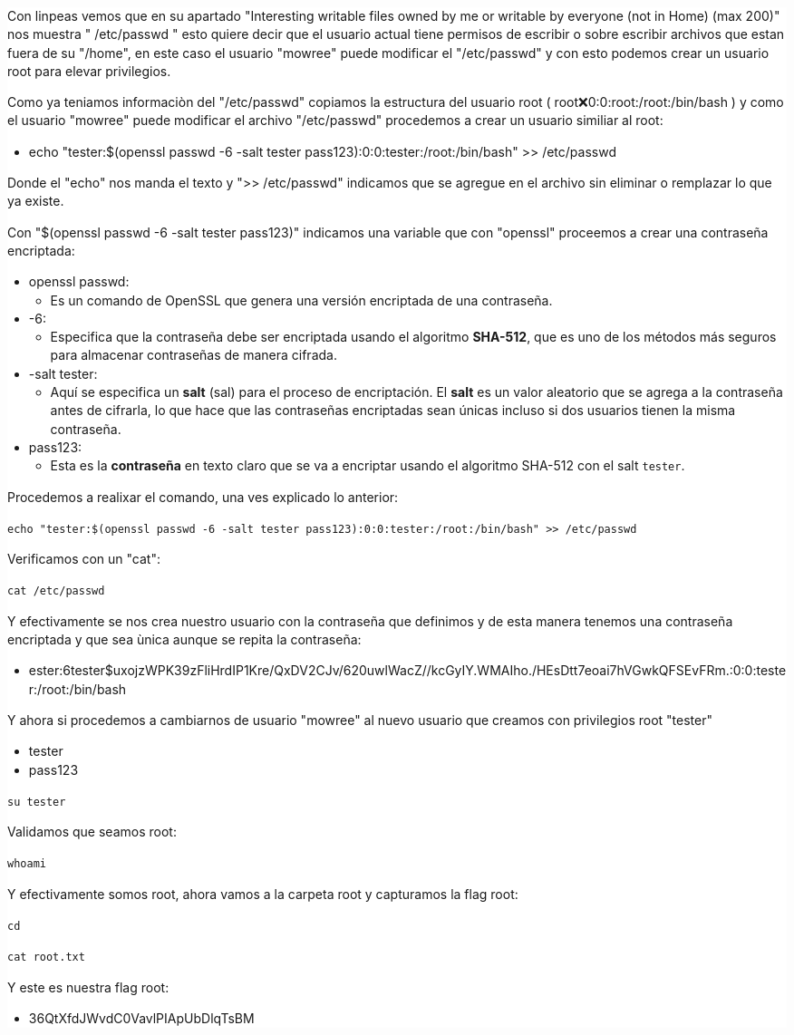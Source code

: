 Con linpeas vemos que en su apartado "Interesting writable files owned by me or writable by everyone (not in Home) (max 200)" nos muestra " /etc/passwd " esto quiere decir que el usuario actual tiene permisos de escribir o sobre escribir archivos que estan fuera de su "/home", en este caso el usuario "mowree" puede modificar el "/etc/passwd" y con esto podemos crear un usuario root  para elevar privilegios.

Como ya teniamos informaciòn del "/etc/passwd" copiamos la estructura del usuario root ( root:x:0:0:root:/root:/bin/bash ) y como el usuario "mowree" puede modificar el archivo "/etc/passwd" procedemos a crear un usuario similiar al root:
- echo "tester:$(openssl passwd -6 -salt tester pass123):0:0:tester:/root:/bin/bash" >> /etc/passwd

Donde el "echo" nos manda el texto y ">> /etc/passwd" indicamos que se agregue en el archivo sin eliminar o remplazar lo que ya existe.

Con "$(openssl passwd -6 -salt tester pass123)" indicamos una variable que con "openssl" proceemos a crear una contraseña encriptada:
- openssl passwd: 
	- Es un comando de OpenSSL que genera una versión encriptada de una contraseña.
- -6:
	- Especifica que la contraseña debe ser encriptada usando el algoritmo **SHA-512**, que es uno de los métodos más seguros para almacenar contraseñas de manera cifrada.
- -salt tester:
	- Aquí se especifica un **salt** (sal) para el proceso de encriptación. El **salt** es un valor aleatorio que se agrega a la contraseña antes de cifrarla, lo que hace que las contraseñas encriptadas sean únicas incluso si dos usuarios tienen la misma contraseña.
- pass123:
	- Esta es la **contraseña** en texto claro que se va a encriptar usando el algoritmo SHA-512 con el salt `tester`.

Procedemos a realixar el comando, una ves explicado lo anterior:
```
echo "tester:$(openssl passwd -6 -salt tester pass123):0:0:tester:/root:/bin/bash" >> /etc/passwd
```
Verificamos con un "cat":
```
cat /etc/passwd
```
 Y efectivamente se nos crea nuestro usuario con la contraseña que definimos y de esta manera tenemos una contraseña encriptada y que sea ùnica aunque se repita la contraseña:
 - ester:$6$tester$uxojzWPK39zFliHrdIP1Kre/QxDV2CJv/620uwlWacZ//kcGyIY.WMAIho./HEsDtt7eoai7hVGwkQFSEvFRm.:0:0:tester:/root:/bin/bash

Y ahora si procedemos a cambiarnos de usuario "mowree" al nuevo usuario que creamos con privilegios root "tester"
- tester
- pass123
```
su tester
```

Validamos que seamos root:
```
whoami
```

Y efectivamente somos root, ahora vamos a la carpeta root y capturamos la flag root:
```
cd
```

```
cat root.txt
```

Y este es nuestra flag root:
- 36QtXfdJWvdC0VavlPIApUbDlqTsBM
